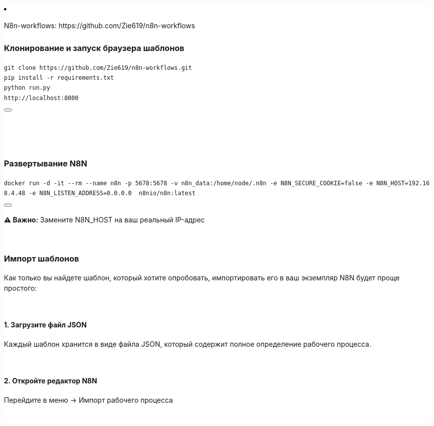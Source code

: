 <li><p>N8n-workflows: https://github.com/Zie619/n8n-workflows</p></li>
</ul>
<h3 id="Clone-and-Run-the-Template-Browser" class="common-anchor-header">Клонирование и запуск браузера шаблонов</h3><pre><code translate="no">git <span class="hljs-built_in">clone</span> https://github.com/Zie619/n8n-workflows.git
pip install -r requirements.txt
python run.py
http://localhost:8000
<button class="copy-code-btn"></button></code></pre>
<p>
  <span class="img-wrapper">
    <img translate="no" src="https://assets.zilliz.com/n8n3_0db8e22872.png" alt="" class="doc-image" id="" />
    <span></span>
  </span>
</p>
<p>
  <span class="img-wrapper">
    <img translate="no" src="https://assets.zilliz.com/n8n4_b6b9ba6635.png" alt="" class="doc-image" id="" />
    <span></span>
  </span>
</p>
<h3 id="Deploy-N8N" class="common-anchor-header">Развертывание N8N</h3><pre><code translate="no">docker run -d -it --<span class="hljs-built_in">rm</span> --name n8n -p 5678:5678 -v n8n_data:/home/node/.n8n -e N8N_SECURE_COOKIE=<span class="hljs-literal">false</span> -e N8N_HOST=192.168.4.48 -e N8N_LISTEN_ADDRESS=0.0.0.0  n8nio/n8n:latest
<button class="copy-code-btn"></button></code></pre>
<p><strong>⚠️ Важно:</strong> Замените N8N_HOST на ваш реальный IP-адрес</p>
<p>
  <span class="img-wrapper">
    <img translate="no" src="https://assets.zilliz.com/n8n5_6384caa548.png" alt="" class="doc-image" id="" />
    <span></span>
  </span>
</p>
<h3 id="Importing-Templates" class="common-anchor-header">Импорт шаблонов</h3><p>Как только вы найдете шаблон, который хотите опробовать, импортировать его в ваш экземпляр N8N будет проще простого:</p>
<p>
  <span class="img-wrapper">
    <img translate="no" src="https://assets.zilliz.com/n8n6_2ea8b14bd9.png" alt="" class="doc-image" id="" />
    <span></span>
  </span>
</p>
<h4 id="1-Download-the-JSON-File" class="common-anchor-header"><strong>1. Загрузите файл JSON</strong></h4><p>Каждый шаблон хранится в виде файла JSON, который содержит полное определение рабочего процесса.</p>
<p>
  <span class="img-wrapper">
    <img translate="no" src="https://assets.zilliz.com/n8n7_d58242d81a.png" alt="" class="doc-image" id="" />
    <span></span>
  </span>
</p>
<h4 id="2-Open-N8N-Editor" class="common-anchor-header"><strong>2. Откройте редактор N8N</strong></h4><p>Перейдите в меню → Импорт рабочего процесса</p>
<p>
  <span class="img-wrapper">
    <img translate="no" src="https://assets.zilliz.com/n8n8_9961929091.png" alt="" class="doc-image" id="" />
    <span></span>
  </span>
</p>